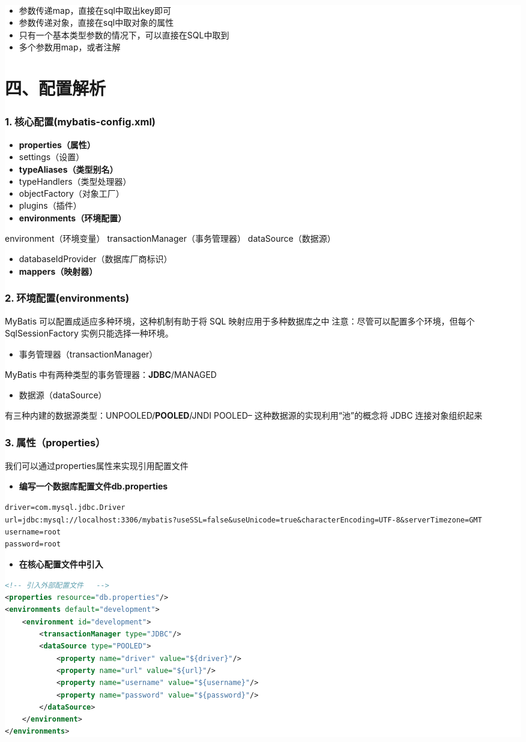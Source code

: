 - 参数传递map，直接在sql中取出key即可
- 参数传递对象，直接在sql中取对象的属性
- 只有一个基本类型参数的情况下，可以直接在SQL中取到
- 多个参数用map，或者注解

# 四、配置解析

### 1. 核心配置(mybatis-config.xml)

- **properties（属性）**
- settings（设置）
- **typeAliases（类型别名）**
- typeHandlers（类型处理器）
- objectFactory（对象工厂）
- plugins（插件）
- **environments（环境配置）**

environment（环境变量）
transactionManager（事务管理器）
dataSource（数据源）

- databaseIdProvider（数据库厂商标识）
- **mappers（映射器）**

### 2. 环境配置(environments)

MyBatis 可以配置成适应多种环境，这种机制有助于将 SQL 映射应用于多种数据库之中
注意：尽管可以配置多个环境，但每个 SqlSessionFactory 实例只能选择一种环境。

- 事务管理器（transactionManager）

MyBatis 中有两种类型的事务管理器：**JDBC**/MANAGED

- 数据源（dataSource）

有三种内建的数据源类型：UNPOOLED/**POOLED**/JNDI
POOLED– 这种数据源的实现利用“池”的概念将 JDBC 连接对象组织起来

### 3. 属性（properties）

我们可以通过properties属性来实现引用配置文件

- **编写一个数据库配置文件db.properties**

```
driver=com.mysql.jdbc.Driver
url=jdbc:mysql://localhost:3306/mybatis?useSSL=false&useUnicode=true&characterEncoding=UTF-8&serverTimezone=GMT
username=root
password=root
```

- **在核心配置文件中引入**

```xml
<!-- 引入外部配置文件   -->
<properties resource="db.properties"/>
<environments default="development">
    <environment id="development">
        <transactionManager type="JDBC"/>
        <dataSource type="POOLED">
            <property name="driver" value="${driver}"/>
            <property name="url" value="${url}"/>
            <property name="username" value="${username}"/>
            <property name="password" value="${password}"/>
        </dataSource>
    </environment>
</environments>
```